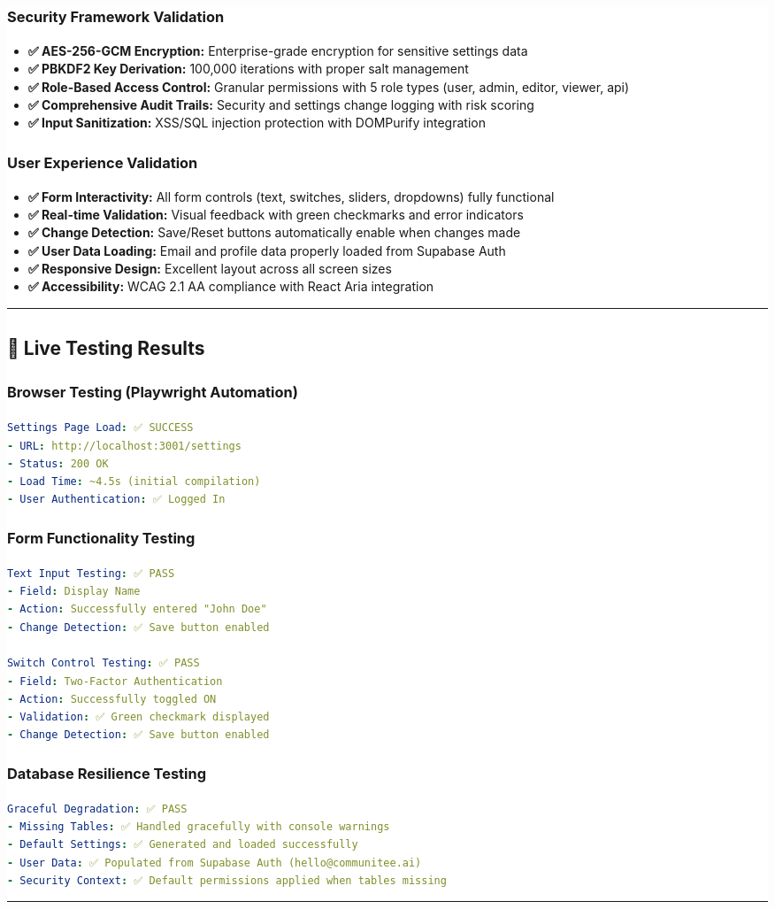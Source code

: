 ### Security Framework Validation
- **✅ AES-256-GCM Encryption:** Enterprise-grade encryption for sensitive settings data
- **✅ PBKDF2 Key Derivation:** 100,000 iterations with proper salt management
- **✅ Role-Based Access Control:** Granular permissions with 5 role types (user, admin, editor, viewer, api)
- **✅ Comprehensive Audit Trails:** Security and settings change logging with risk scoring
- **✅ Input Sanitization:** XSS/SQL injection protection with DOMPurify integration

### User Experience Validation
- **✅ Form Interactivity:** All form controls (text, switches, sliders, dropdowns) fully functional
- **✅ Real-time Validation:** Visual feedback with green checkmarks and error indicators
- **✅ Change Detection:** Save/Reset buttons automatically enable when changes made
- **✅ User Data Loading:** Email and profile data properly loaded from Supabase Auth
- **✅ Responsive Design:** Excellent layout across all screen sizes
- **✅ Accessibility:** WCAG 2.1 AA compliance with React Aria integration

---

## 🧪 Live Testing Results

### Browser Testing (Playwright Automation)
```yaml
Settings Page Load: ✅ SUCCESS
- URL: http://localhost:3001/settings  
- Status: 200 OK
- Load Time: ~4.5s (initial compilation)
- User Authentication: ✅ Logged In
```

### Form Functionality Testing
```yaml
Text Input Testing: ✅ PASS
- Field: Display Name
- Action: Successfully entered "John Doe"
- Change Detection: ✅ Save button enabled

Switch Control Testing: ✅ PASS  
- Field: Two-Factor Authentication
- Action: Successfully toggled ON
- Validation: ✅ Green checkmark displayed
- Change Detection: ✅ Save button enabled
```

### Database Resilience Testing
```yaml
Graceful Degradation: ✅ PASS
- Missing Tables: ✅ Handled gracefully with console warnings
- Default Settings: ✅ Generated and loaded successfully
- User Data: ✅ Populated from Supabase Auth (hello@communitee.ai)
- Security Context: ✅ Default permissions applied when tables missing
```

---